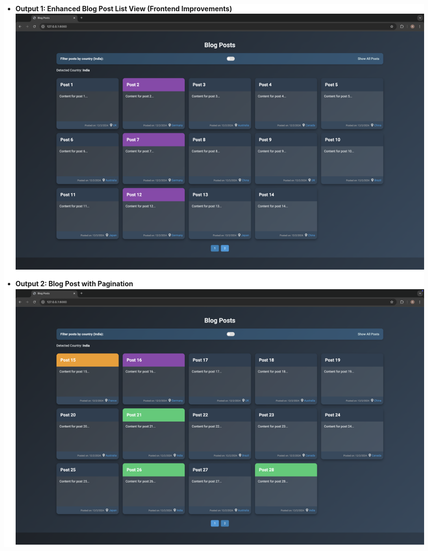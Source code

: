 - **Output 1: Enhanced Blog Post List View (Frontend Improvements)**  
   ![Output 1](screenshots/output_1.png)

- **Output 2: Blog Post with Pagination**  
   ![Output 2](screenshots/output_2.png)
